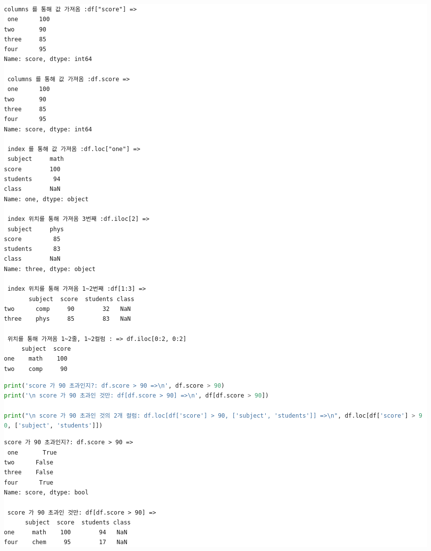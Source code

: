    columns 를 통해 값 가져옴 :df["score"] =>
     one      100
    two       90
    three     85
    four      95
    Name: score, dtype: int64
    
     columns 를 통해 값 가져옴 :df.score =>
     one      100
    two       90
    three     85
    four      95
    Name: score, dtype: int64
    
     index 를 통해 값 가져옴 :df.loc["one"] =>
     subject     math
    score        100
    students      94
    class        NaN
    Name: one, dtype: object
    
     index 위치를 통해 가져옴 3번째 :df.iloc[2] =>
     subject     phys
    score         85
    students      83
    class        NaN
    Name: three, dtype: object
    
     index 위치를 통해 가져옴 1~2번째 :df[1:3] =>
           subject  score  students class
    two      comp     90        32   NaN
    three    phys     85        83   NaN
    
     위치를 통해 가져옴 1~2줄, 1~2컬럼 : => df.iloc[0:2, 0:2]
         subject  score
    one    math    100
    two    comp     90
    


```python
print('score 가 90 초과인지?: df.score > 90 =>\n', df.score > 90)
print('\n score 가 90 초과인 것만: df[df.score > 90] =>\n', df[df.score > 90])

print("\n score 가 90 초과인 것의 2개 컬럼: df.loc[df['score'] > 90, ['subject', 'students']] =>\n", df.loc[df['score'] > 90, ['subject', 'students']]) 
```

    score 가 90 초과인지?: df.score > 90 =>
     one       True
    two      False
    three    False
    four      True
    Name: score, dtype: bool
    
     score 가 90 초과인 것만: df[df.score > 90] =>
          subject  score  students class
    one     math    100        94   NaN
    four    chem     95        17   NaN
    